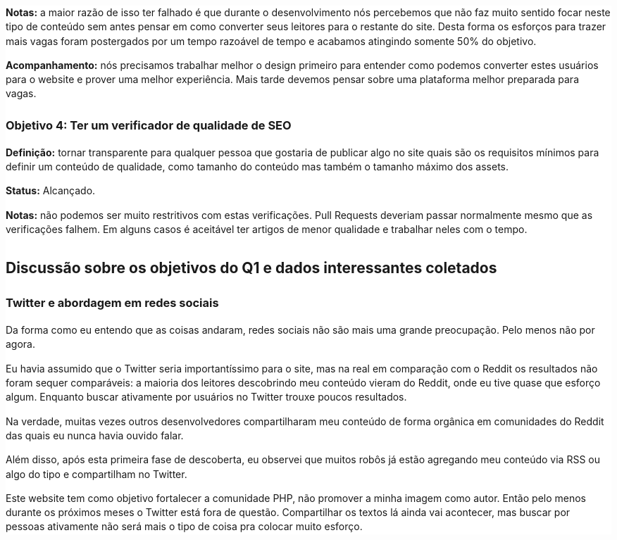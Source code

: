 **Notas:** a maior razão de isso ter falhado é que durante o
desenvolvimento nós percebemos que não faz muito sentido focar
neste tipo de conteúdo sem antes pensar em como converter seus
leitores para o restante do site. Desta forma os esforços para
trazer mais vagas foram postergados por um tempo razoável de
tempo e acabamos atingindo somente 50% do objetivo.

**Acompanhamento:** nós precisamos trabalhar melhor o design
primeiro para entender como podemos converter estes usuários
para o website e prover uma melhor experiência. Mais tarde
devemos pensar sobre uma plataforma melhor preparada para vagas.

### Objetivo 4: Ter um verificador de qualidade de SEO

**Definição:** tornar transparente para qualquer pessoa
que gostaria de publicar algo no site quais são os requisitos
mínimos para definir um conteúdo de qualidade, como tamanho do
conteúdo mas também o tamanho máximo dos assets.

**Status:** Alcançado.

**Notas:** não podemos ser muito restritivos com estas
verificações. Pull Requests deveriam passar normalmente mesmo
que as verificações falhem. Em alguns casos é aceitável ter
artigos de menor qualidade e trabalhar neles com o tempo.

## Discussão sobre os objetivos do Q1 e dados interessantes coletados

### Twitter e abordagem em redes sociais

Da forma como eu entendo que as coisas andaram, redes sociais
não são mais uma grande preocupação. Pelo menos não por agora.

Eu havia assumido que o Twitter seria importantíssimo para o
site, mas na real em comparação com o Reddit os resultados não
foram sequer comparáveis: a maioria dos leitores descobrindo
meu conteúdo vieram do Reddit, onde eu tive quase que esforço
algum. Enquanto buscar ativamente por usuários no Twitter
trouxe poucos resultados.

Na verdade, muitas vezes outros desenvolvedores compartilharam
meu conteúdo de forma orgânica em comunidades do Reddit das quais
eu nunca havia ouvido falar.

Além disso, após esta primeira fase de descoberta, eu observei
que muitos robôs já estão agregando meu conteúdo via RSS ou algo
do tipo e compartilham no Twitter.

Este website tem como objetivo fortalecer a comunidade PHP, não
promover a minha imagem como autor. Então pelo menos durante os
próximos meses o Twitter está fora de questão. Compartilhar os
textos lá ainda vai acontecer, mas buscar por pessoas ativamente
não será mais o tipo de coisa pra colocar muito esforço.
